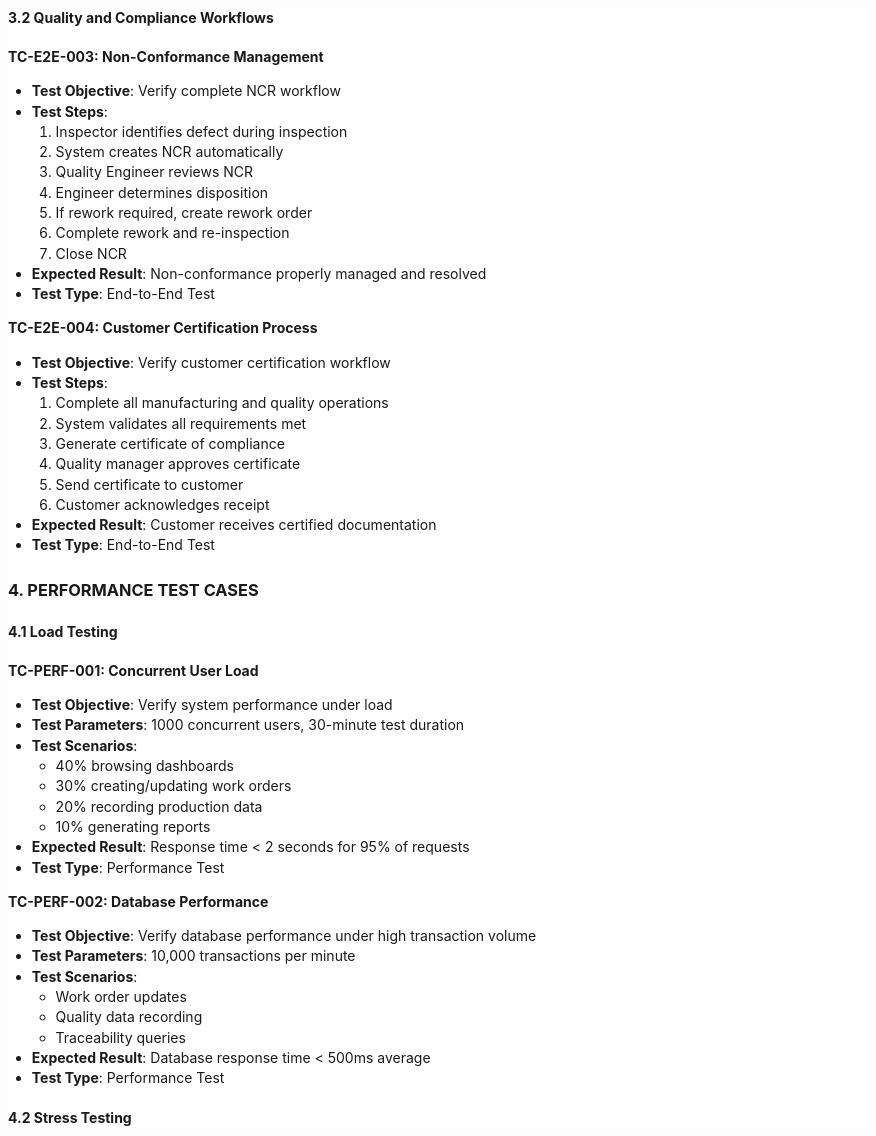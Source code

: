 #### 3.2 Quality and Compliance Workflows

**TC-E2E-003: Non-Conformance Management**
- **Test Objective**: Verify complete NCR workflow
- **Test Steps**:
  1. Inspector identifies defect during inspection
  2. System creates NCR automatically
  3. Quality Engineer reviews NCR
  4. Engineer determines disposition
  5. If rework required, create rework order
  6. Complete rework and re-inspection
  7. Close NCR
- **Expected Result**: Non-conformance properly managed and resolved
- **Test Type**: End-to-End Test

**TC-E2E-004: Customer Certification Process**
- **Test Objective**: Verify customer certification workflow
- **Test Steps**:
  1. Complete all manufacturing and quality operations
  2. System validates all requirements met
  3. Generate certificate of compliance
  4. Quality manager approves certificate
  5. Send certificate to customer
  6. Customer acknowledges receipt
- **Expected Result**: Customer receives certified documentation
- **Test Type**: End-to-End Test

### 4. PERFORMANCE TEST CASES

#### 4.1 Load Testing

**TC-PERF-001: Concurrent User Load**
- **Test Objective**: Verify system performance under load
- **Test Parameters**: 1000 concurrent users, 30-minute test duration
- **Test Scenarios**:
  - 40% browsing dashboards
  - 30% creating/updating work orders
  - 20% recording production data
  - 10% generating reports
- **Expected Result**: Response time < 2 seconds for 95% of requests
- **Test Type**: Performance Test

**TC-PERF-002: Database Performance**
- **Test Objective**: Verify database performance under high transaction volume
- **Test Parameters**: 10,000 transactions per minute
- **Test Scenarios**:
  - Work order updates
  - Quality data recording
  - Traceability queries
- **Expected Result**: Database response time < 500ms average
- **Test Type**: Performance Test

#### 4.2 Stress Testing
